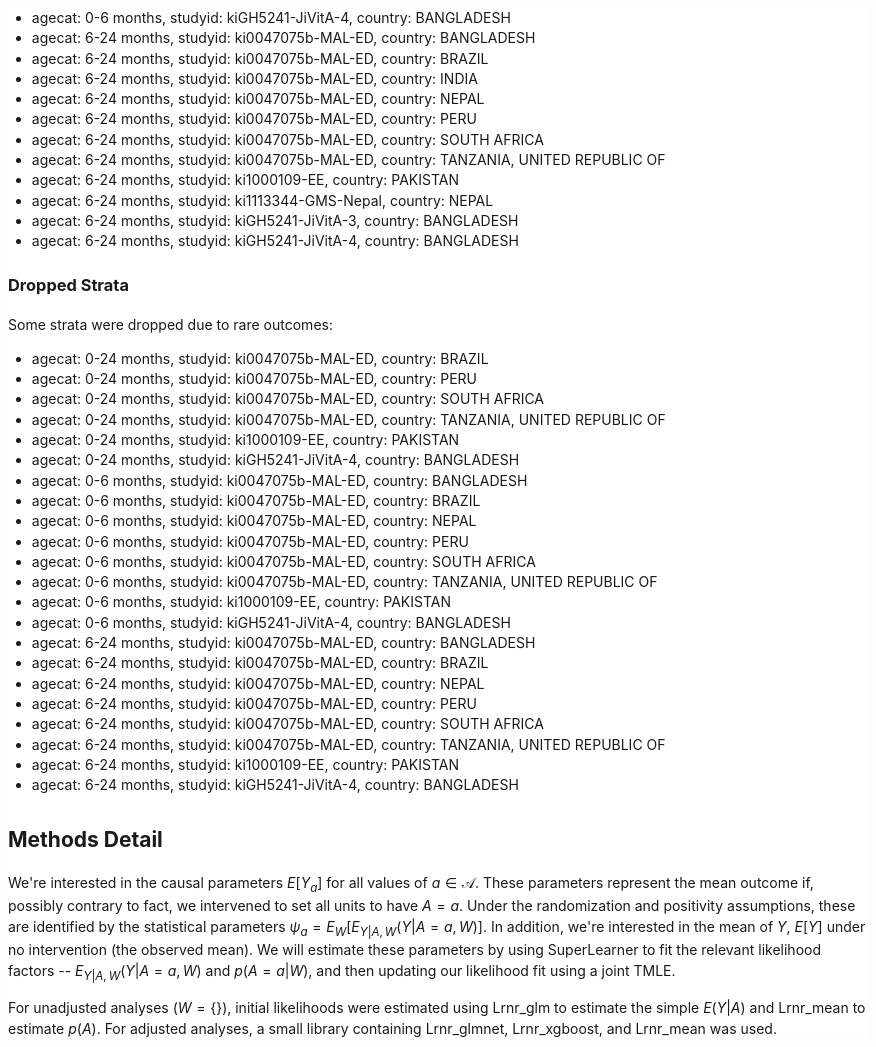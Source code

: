 * agecat: 0-6 months, studyid: kiGH5241-JiVitA-4, country: BANGLADESH
* agecat: 6-24 months, studyid: ki0047075b-MAL-ED, country: BANGLADESH
* agecat: 6-24 months, studyid: ki0047075b-MAL-ED, country: BRAZIL
* agecat: 6-24 months, studyid: ki0047075b-MAL-ED, country: INDIA
* agecat: 6-24 months, studyid: ki0047075b-MAL-ED, country: NEPAL
* agecat: 6-24 months, studyid: ki0047075b-MAL-ED, country: PERU
* agecat: 6-24 months, studyid: ki0047075b-MAL-ED, country: SOUTH AFRICA
* agecat: 6-24 months, studyid: ki0047075b-MAL-ED, country: TANZANIA, UNITED REPUBLIC OF
* agecat: 6-24 months, studyid: ki1000109-EE, country: PAKISTAN
* agecat: 6-24 months, studyid: ki1113344-GMS-Nepal, country: NEPAL
* agecat: 6-24 months, studyid: kiGH5241-JiVitA-3, country: BANGLADESH
* agecat: 6-24 months, studyid: kiGH5241-JiVitA-4, country: BANGLADESH

### Dropped Strata

Some strata were dropped due to rare outcomes:

* agecat: 0-24 months, studyid: ki0047075b-MAL-ED, country: BRAZIL
* agecat: 0-24 months, studyid: ki0047075b-MAL-ED, country: PERU
* agecat: 0-24 months, studyid: ki0047075b-MAL-ED, country: SOUTH AFRICA
* agecat: 0-24 months, studyid: ki0047075b-MAL-ED, country: TANZANIA, UNITED REPUBLIC OF
* agecat: 0-24 months, studyid: ki1000109-EE, country: PAKISTAN
* agecat: 0-24 months, studyid: kiGH5241-JiVitA-4, country: BANGLADESH
* agecat: 0-6 months, studyid: ki0047075b-MAL-ED, country: BANGLADESH
* agecat: 0-6 months, studyid: ki0047075b-MAL-ED, country: BRAZIL
* agecat: 0-6 months, studyid: ki0047075b-MAL-ED, country: NEPAL
* agecat: 0-6 months, studyid: ki0047075b-MAL-ED, country: PERU
* agecat: 0-6 months, studyid: ki0047075b-MAL-ED, country: SOUTH AFRICA
* agecat: 0-6 months, studyid: ki0047075b-MAL-ED, country: TANZANIA, UNITED REPUBLIC OF
* agecat: 0-6 months, studyid: ki1000109-EE, country: PAKISTAN
* agecat: 0-6 months, studyid: kiGH5241-JiVitA-4, country: BANGLADESH
* agecat: 6-24 months, studyid: ki0047075b-MAL-ED, country: BANGLADESH
* agecat: 6-24 months, studyid: ki0047075b-MAL-ED, country: BRAZIL
* agecat: 6-24 months, studyid: ki0047075b-MAL-ED, country: NEPAL
* agecat: 6-24 months, studyid: ki0047075b-MAL-ED, country: PERU
* agecat: 6-24 months, studyid: ki0047075b-MAL-ED, country: SOUTH AFRICA
* agecat: 6-24 months, studyid: ki0047075b-MAL-ED, country: TANZANIA, UNITED REPUBLIC OF
* agecat: 6-24 months, studyid: ki1000109-EE, country: PAKISTAN
* agecat: 6-24 months, studyid: kiGH5241-JiVitA-4, country: BANGLADESH

## Methods Detail

We're interested in the causal parameters $E[Y_a]$ for all values of $a \in \mathcal{A}$. These parameters represent the mean outcome if, possibly contrary to fact, we intervened to set all units to have $A=a$. Under the randomization and positivity assumptions, these are identified by the statistical parameters $\psi_a=E_W[E_{Y|A,W}(Y|A=a,W)]$.  In addition, we're interested in the mean of $Y$, $E[Y]$ under no intervention (the observed mean). We will estimate these parameters by using SuperLearner to fit the relevant likelihood factors -- $E_{Y|A,W}(Y|A=a,W)$ and $p(A=a|W)$, and then updating our likelihood fit using a joint TMLE.

For unadjusted analyses ($W=\{\}$), initial likelihoods were estimated using Lrnr_glm to estimate the simple $E(Y|A)$ and Lrnr_mean to estimate $p(A)$. For adjusted analyses, a small library containing Lrnr_glmnet, Lrnr_xgboost, and Lrnr_mean was used.
